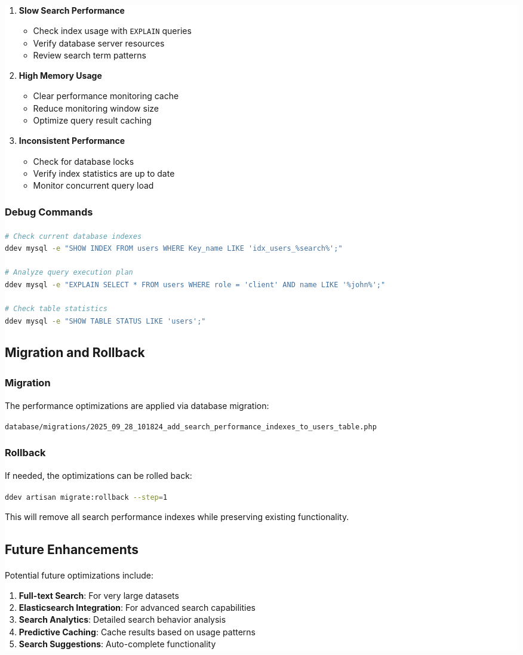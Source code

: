 1. **Slow Search Performance**
   - Check index usage with `EXPLAIN` queries
   - Verify database server resources
   - Review search term patterns

2. **High Memory Usage**
   - Clear performance monitoring cache
   - Reduce monitoring window size
   - Optimize query result caching

3. **Inconsistent Performance**
   - Check for database locks
   - Verify index statistics are up to date
   - Monitor concurrent query load

### Debug Commands

```bash
# Check current database indexes
ddev mysql -e "SHOW INDEX FROM users WHERE Key_name LIKE 'idx_users_%search%';"

# Analyze query execution plan
ddev mysql -e "EXPLAIN SELECT * FROM users WHERE role = 'client' AND name LIKE '%john%';"

# Check table statistics
ddev mysql -e "SHOW TABLE STATUS LIKE 'users';"
```

## Migration and Rollback

### Migration
The performance optimizations are applied via database migration:
```
database/migrations/2025_09_28_101824_add_search_performance_indexes_to_users_table.php
```

### Rollback
If needed, the optimizations can be rolled back:
```bash
ddev artisan migrate:rollback --step=1
```

This will remove all search performance indexes while preserving existing functionality.

## Future Enhancements

Potential future optimizations include:

1. **Full-text Search**: For very large datasets
2. **Elasticsearch Integration**: For advanced search capabilities
3. **Search Analytics**: Detailed search behavior analysis
4. **Predictive Caching**: Cache results based on usage patterns
5. **Search Suggestions**: Auto-complete functionality

